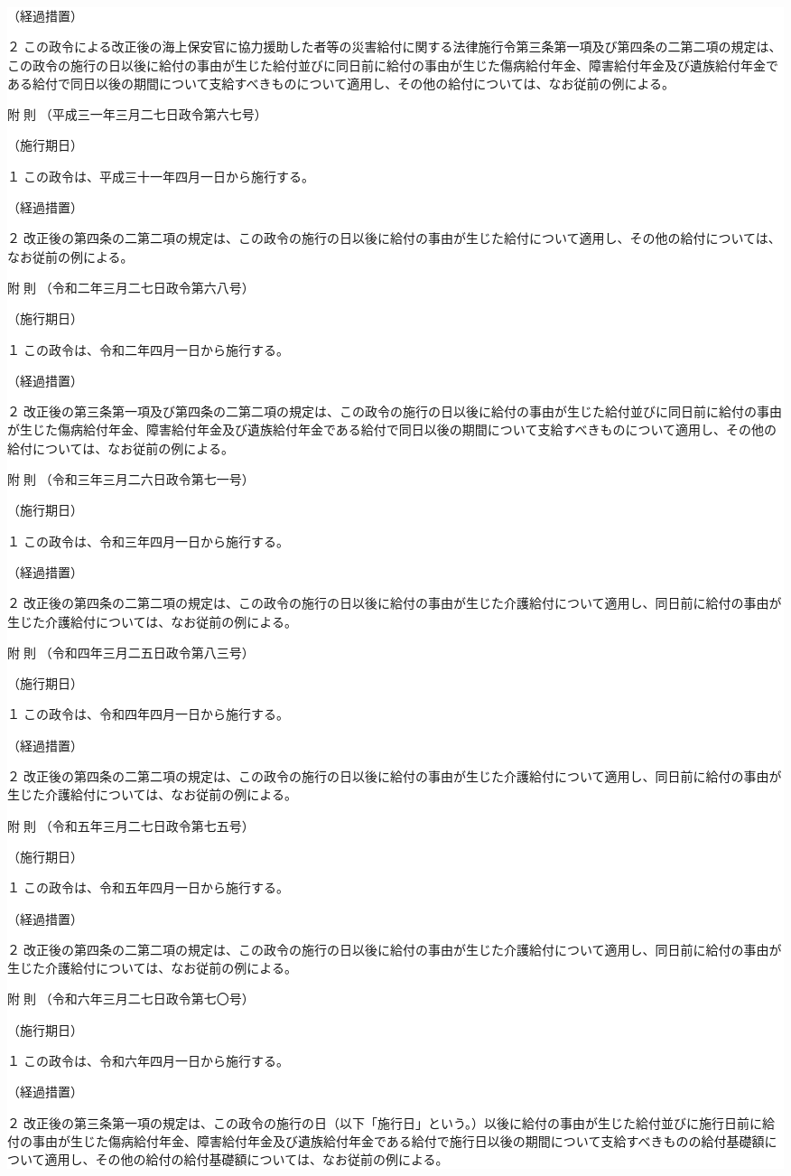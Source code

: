 （経過措置）

２ この政令による改正後の海上保安官に協力援助した者等の災害給付に関する法律施行令第三条第一項及び第四条の二第二項の規定は、この政令の施行の日以後に給付の事由が生じた給付並びに同日前に給付の事由が生じた傷病給付年金、障害給付年金及び遺族給付年金である給付で同日以後の期間について支給すべきものについて適用し、その他の給付については、なお従前の例による。

附 則 （平成三一年三月二七日政令第六七号）

（施行期日）

１ この政令は、平成三十一年四月一日から施行する。

（経過措置）

２ 改正後の第四条の二第二項の規定は、この政令の施行の日以後に給付の事由が生じた給付について適用し、その他の給付については、なお従前の例による。

附 則 （令和二年三月二七日政令第六八号）

（施行期日）

１ この政令は、令和二年四月一日から施行する。

（経過措置）

２ 改正後の第三条第一項及び第四条の二第二項の規定は、この政令の施行の日以後に給付の事由が生じた給付並びに同日前に給付の事由が生じた傷病給付年金、障害給付年金及び遺族給付年金である給付で同日以後の期間について支給すべきものについて適用し、その他の給付については、なお従前の例による。

附 則 （令和三年三月二六日政令第七一号）

（施行期日）

１ この政令は、令和三年四月一日から施行する。

（経過措置）

２ 改正後の第四条の二第二項の規定は、この政令の施行の日以後に給付の事由が生じた介護給付について適用し、同日前に給付の事由が生じた介護給付については、なお従前の例による。

附 則 （令和四年三月二五日政令第八三号）

（施行期日）

１ この政令は、令和四年四月一日から施行する。

（経過措置）

２ 改正後の第四条の二第二項の規定は、この政令の施行の日以後に給付の事由が生じた介護給付について適用し、同日前に給付の事由が生じた介護給付については、なお従前の例による。

附 則 （令和五年三月二七日政令第七五号）

（施行期日）

１ この政令は、令和五年四月一日から施行する。

（経過措置）

２ 改正後の第四条の二第二項の規定は、この政令の施行の日以後に給付の事由が生じた介護給付について適用し、同日前に給付の事由が生じた介護給付については、なお従前の例による。

附 則 （令和六年三月二七日政令第七〇号）

（施行期日）

１ この政令は、令和六年四月一日から施行する。

（経過措置）

２ 改正後の第三条第一項の規定は、この政令の施行の日（以下「施行日」という。）以後に給付の事由が生じた給付並びに施行日前に給付の事由が生じた傷病給付年金、障害給付年金及び遺族給付年金である給付で施行日以後の期間について支給すべきものの給付基礎額について適用し、その他の給付の給付基礎額については、なお従前の例による。
